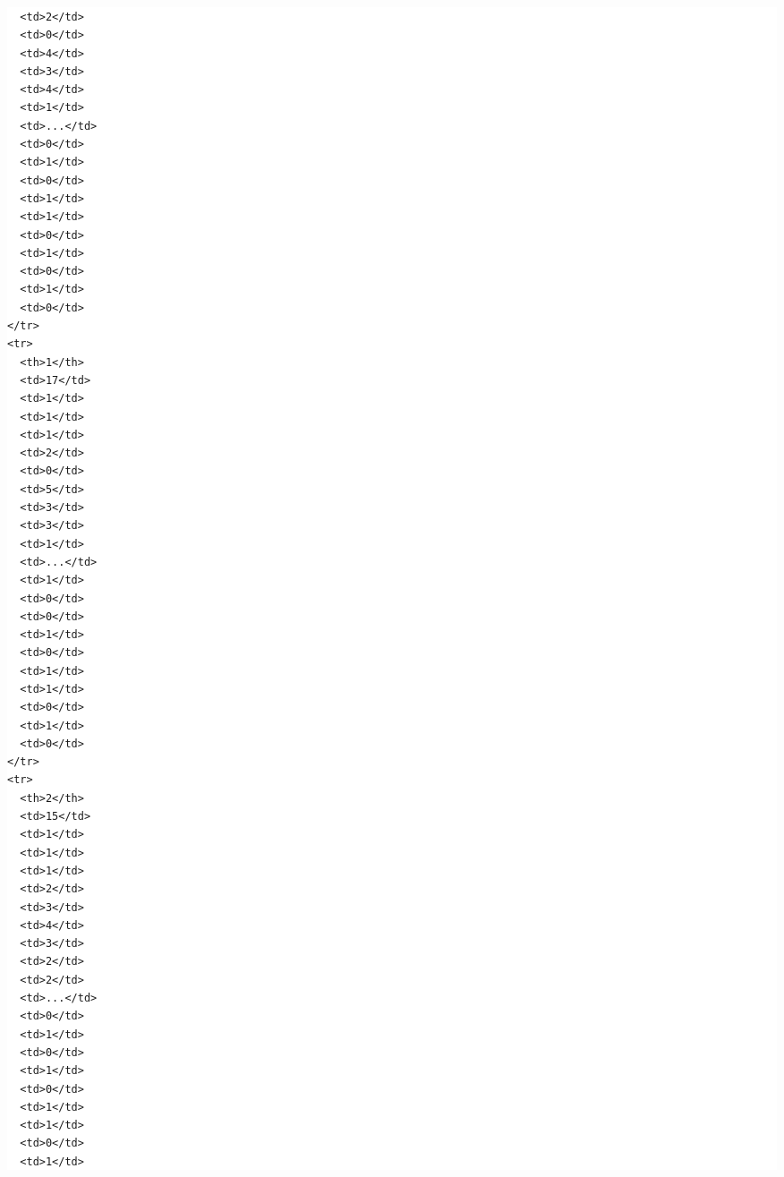      <td>2</td>
      <td>0</td>
      <td>4</td>
      <td>3</td>
      <td>4</td>
      <td>1</td>
      <td>...</td>
      <td>0</td>
      <td>1</td>
      <td>0</td>
      <td>1</td>
      <td>1</td>
      <td>0</td>
      <td>1</td>
      <td>0</td>
      <td>1</td>
      <td>0</td>
    </tr>
    <tr>
      <th>1</th>
      <td>17</td>
      <td>1</td>
      <td>1</td>
      <td>1</td>
      <td>2</td>
      <td>0</td>
      <td>5</td>
      <td>3</td>
      <td>3</td>
      <td>1</td>
      <td>...</td>
      <td>1</td>
      <td>0</td>
      <td>0</td>
      <td>1</td>
      <td>0</td>
      <td>1</td>
      <td>1</td>
      <td>0</td>
      <td>1</td>
      <td>0</td>
    </tr>
    <tr>
      <th>2</th>
      <td>15</td>
      <td>1</td>
      <td>1</td>
      <td>1</td>
      <td>2</td>
      <td>3</td>
      <td>4</td>
      <td>3</td>
      <td>2</td>
      <td>2</td>
      <td>...</td>
      <td>0</td>
      <td>1</td>
      <td>0</td>
      <td>1</td>
      <td>0</td>
      <td>1</td>
      <td>1</td>
      <td>0</td>
      <td>1</td>